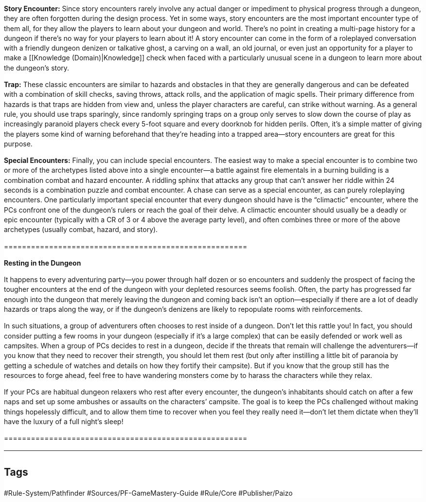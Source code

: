**Story Encounter:** Since story encounters rarely involve any actual danger or impediment to physical progress through a dungeon, they are often forgotten during the design process. Yet in some ways, story encounters are the most important encounter type of them all, for they allow the players to learn about your dungeon and world. There’s no point in creating a multi-page history for a dungeon if there’s no way for your players to learn about it! A story encounter can come in the form of a roleplayed conversation with a friendly dungeon denizen or talkative ghost, a carving on a wall, an old journal, or even just an opportunity for a player to make a [[Knowledge (Domain)|Knowledge]] check when faced with a particularly unusual scene in a dungeon to learn more about the dungeon’s story.

**Trap:** These classic encounters are similar to hazards and obstacles in that they are generally dangerous and can be defeated with a combination of skill checks, saving throws, attack rolls, and the application of magic spells. Their primary difference from hazards is that traps are hidden from view and, unless the player characters are careful, can strike without warning. As a general rule, you should use traps sparingly, since randomly springing traps on a group only serves to slow down the course of play as increasingly paranoid players check every 5-foot square and every doorknob for hidden perils. Often, it’s a simple matter of giving the players some kind of warning beforehand that they’re heading into a trapped area—story encounters are great for this purpose.

**Special Encounters:** Finally, you can include special encounters. The easiest way to make a special encounter is to combine two or more of the archetypes listed above into a single encounter—a battle against fire elementals in a burning building is a combination combat and hazard encounter. A riddling sphinx that attacks any group that can’t answer her riddle within 24 seconds is a combination puzzle and combat encounter. A chase can serve as a special encounter, as can purely roleplaying encounters. One particularly important special encounter that every dungeon should have is the “climactic” encounter, where the PCs confront one of the dungeon’s rulers or reach the goal of their delve. A climactic encounter should usually be a deadly or epic encounter (typically with a CR of 3 or 4 above the average party level), and often combines three or more of the above archetypes (usually combat, hazard, and story).

======================================================

**Resting in the Dungeon**

It happens to every adventuring party—you power through half dozen or so encounters and suddenly the prospect of facing the tougher encounters at the end of the dungeon with your depleted resources seems foolish. Often, the party has progressed far enough into the dungeon that merely leaving the dungeon and coming back isn’t an option—especially if there are a lot of deadly hazards or traps along the way, or if the dungeon’s denizens are likely to repopulate rooms with reinforcements.

In such situations, a group of adventurers often chooses to rest inside of a dungeon. Don’t let this rattle you! In fact, you should consider putting a few rooms in your dungeon (especially if it’s a large complex) that can be easily defended or work well as campsites. When a group of PCs decides to rest in a dungeon, decide if the threats that remain will challenge the adventurers—if you know that they need to recover their strength, you should let them rest (but only after instilling a little bit of paranoia by getting a schedule of watches and details on how they fortify their campsite). But if you know that the group still has the resources to forge ahead, feel free to have wandering monsters come by to harass the characters while they relax.

If your PCs are habitual dungeon relaxers who rest after every encounter, the dungeon’s inhabitants should catch on after a few naps and set up some ambushes or assaults on the characters’ campsite. The goal is to keep the PCs challenged without making things hopelessly difficult, and to allow them time to recover when you feel they really need it—don’t let them dictate when they’ll have the luxury of a full night’s sleep!

======================================================


---
## Tags
#Rule-System/Pathfinder #Sources/PF-GameMastery-Guide #Rule/Core #Publisher/Paizo

